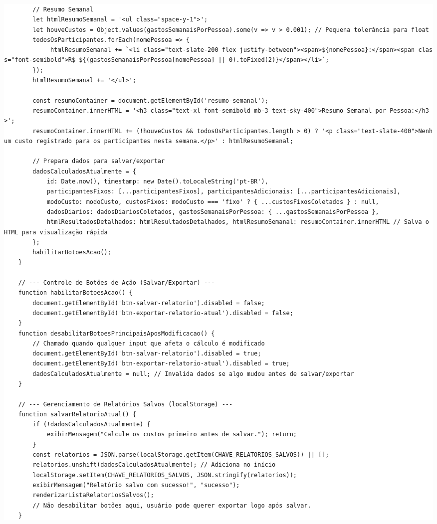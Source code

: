             // Resumo Semanal
            let htmlResumoSemanal = '<ul class="space-y-1">';
            let houveCustos = Object.values(gastosSemanaisPorPessoa).some(v => v > 0.001); // Pequena tolerância para float
            todosOsParticipantes.forEach(nomePessoa => {
                 htmlResumoSemanal += `<li class="text-slate-200 flex justify-between"><span>${nomePessoa}:</span><span class="font-semibold">R$ ${(gastosSemanaisPorPessoa[nomePessoa] || 0).toFixed(2)}</span></li>`;
            });
            htmlResumoSemanal += '</ul>';

            const resumoContainer = document.getElementById('resumo-semanal');
            resumoContainer.innerHTML = '<h3 class="text-xl font-semibold mb-3 text-sky-400">Resumo Semanal por Pessoa:</h3>';
            resumoContainer.innerHTML += (!houveCustos && todosOsParticipantes.length > 0) ? '<p class="text-slate-400">Nenhum custo registrado para os participantes nesta semana.</p>' : htmlResumoSemanal;
            
            // Prepara dados para salvar/exportar
            dadosCalculadosAtualmente = {
                id: Date.now(), timestamp: new Date().toLocaleString('pt-BR'),
                participantesFixos: [...participantesFixos], participantesAdicionais: [...participantesAdicionais],
                modoCusto: modoCusto, custosFixos: modoCusto === 'fixo' ? { ...custosFixosColetados } : null,
                dadosDiarios: dadosDiariosColetados, gastosSemanaisPorPessoa: { ...gastosSemanaisPorPessoa },
                htmlResultadosDetalhados: htmlResultadosDetalhados, htmlResumoSemanal: resumoContainer.innerHTML // Salva o HTML para visualização rápida
            };
            habilitarBotoesAcao();
        }

        // --- Controle de Botões de Ação (Salvar/Exportar) ---
        function habilitarBotoesAcao() {
            document.getElementById('btn-salvar-relatorio').disabled = false;
            document.getElementById('btn-exportar-relatorio-atual').disabled = false;
        }
        function desabilitarBotoesPrincipaisAposModificacao() {
            // Chamado quando qualquer input que afeta o cálculo é modificado
            document.getElementById('btn-salvar-relatorio').disabled = true;
            document.getElementById('btn-exportar-relatorio-atual').disabled = true;
            dadosCalculadosAtualmente = null; // Invalida dados se algo mudou antes de salvar/exportar
        }
        
        // --- Gerenciamento de Relatórios Salvos (localStorage) ---
        function salvarRelatorioAtual() {
            if (!dadosCalculadosAtualmente) {
                exibirMensagem("Calcule os custos primeiro antes de salvar."); return;
            }
            const relatorios = JSON.parse(localStorage.getItem(CHAVE_RELATORIOS_SALVOS)) || [];
            relatorios.unshift(dadosCalculadosAtualmente); // Adiciona no início
            localStorage.setItem(CHAVE_RELATORIOS_SALVOS, JSON.stringify(relatorios));
            exibirMensagem("Relatório salvo com sucesso!", "sucesso");
            renderizarListaRelatoriosSalvos();
            // Não desabilitar botões aqui, usuário pode querer exportar logo após salvar.
        }
